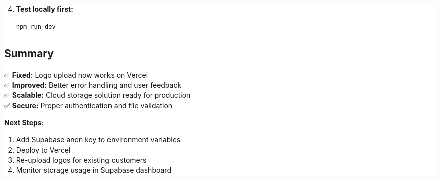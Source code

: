 4. **Test locally first:**
   ```bash
   npm run dev
   ```

## Summary

✅ **Fixed:** Logo upload now works on Vercel  
✅ **Improved:** Better error handling and user feedback  
✅ **Scalable:** Cloud storage solution ready for production  
✅ **Secure:** Proper authentication and file validation  

**Next Steps:**
1. Add Supabase anon key to environment variables
2. Deploy to Vercel
3. Re-upload logos for existing customers
4. Monitor storage usage in Supabase dashboard
